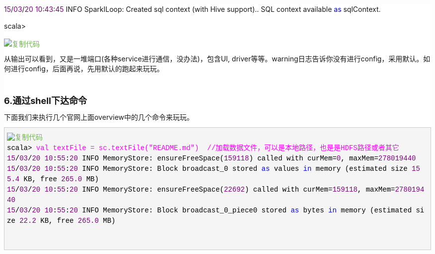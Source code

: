 </span><span style="color:rgb(128,0,128); line-height:1.5!important">15</span>/<span style="color:rgb(128,0,128); line-height:1.5!important">03</span>/<span style="color:rgb(128,0,128); line-height:1.5!important">20</span> <span style="color:rgb(128,0,128); line-height:1.5!important">10</span>:<span style="color:rgb(128,0,128); line-height:1.5!important">43</span>:<span style="color:rgb(128,0,128); line-height:1.5!important">45</span><span style="line-height:1.5!important"> INFO SparkILoop: Created sql context (with Hive support)..
SQL context available </span><span style="color:rgb(0,0,255); line-height:1.5!important">as</span><span style="line-height:1.5!important"> sqlContext.

scala</span>&gt; </pre>
<div class="cnblogs_code_toolbar" style="margin-top:5px"><span class="cnblogs_code_copy" style="padding-right:5px; line-height:1.5!important"><a target="_blank" title="复制代码" style="color:rgb(111,188,76); border:none!important"><img src="http://common.cnblogs.com/images/copycode.gif" alt="复制代码" style="max-width:900px; border:none!important"></a></span></div>
</div>
<p style="margin:10px auto">从输出可以看到，又是一堆端口(各种service进行通信，没办法)，包含UI, driver等等。warning日志告诉你没有进行config，采用默认。如何进行config，后面再说，先用默认的跑起来玩玩。</p>
<p style="margin:10px auto"> </p>
<p style="margin:10px auto"><span style="line-height:1.5; font-size:18px"><strong>6.通过shell下达命令</strong></span></p>
<p style="margin:10px auto">下面我们来执行几个官网上面overview中的几个命令来玩玩。</p>
<div class="cnblogs_code" style='background-color:rgb(245,245,245); border:1px solid rgb(204,204,204); padding:5px; overflow:auto; margin:5px 0px; color:rgb(0,0,0); font-family:"Courier New"!important'>
<div class="cnblogs_code_toolbar" style="margin-top:5px"><span class="cnblogs_code_copy" style="padding-right:5px; line-height:1.5!important"><a target="_blank" title="复制代码" style="color:rgb(111,188,76); border:none!important"><img src="http://common.cnblogs.com/images/copycode.gif" alt="复制代码" style="max-width:900px; border:none!important"></a></span></div>
<pre style='margin-top:0px; margin-bottom:0px; white-space:pre-wrap; word-wrap:break-word; font-family:"Courier New"!important'>scala&gt; <span style="color:rgb(255,0,255); line-height:1.5!important">val textFile = sc.textFile("README.md")  //加载数据文件，可以是本地路径，也是是HDFS路径或者其它
</span><span style="color:rgb(128,0,128); line-height:1.5!important">15</span>/<span style="color:rgb(128,0,128); line-height:1.5!important">03</span>/<span style="color:rgb(128,0,128); line-height:1.5!important">20</span> <span style="color:rgb(128,0,128); line-height:1.5!important">10</span>:<span style="color:rgb(128,0,128); line-height:1.5!important">55</span>:<span style="color:rgb(128,0,128); line-height:1.5!important">20</span> INFO MemoryStore: ensureFreeSpace(<span style="color:rgb(128,0,128); line-height:1.5!important">159118</span>) called with curMem=<span style="color:rgb(128,0,128); line-height:1.5!important">0</span>, maxMem=<span style="color:rgb(128,0,128); line-height:1.5!important">278019440</span>
<span style="color:rgb(128,0,128); line-height:1.5!important">15</span>/<span style="color:rgb(128,0,128); line-height:1.5!important">03</span>/<span style="color:rgb(128,0,128); line-height:1.5!important">20</span> <span style="color:rgb(128,0,128); line-height:1.5!important">10</span>:<span style="color:rgb(128,0,128); line-height:1.5!important">55</span>:<span style="color:rgb(128,0,128); line-height:1.5!important">20</span> INFO MemoryStore: Block broadcast_0 stored <span style="color:rgb(0,0,255); line-height:1.5!important">as</span> values <span style="color:rgb(0,0,255); line-height:1.5!important">in</span> memory (estimated size <span style="color:rgb(128,0,128); line-height:1.5!important">155.4</span> KB, free <span style="color:rgb(128,0,128); line-height:1.5!important">265.0</span><span style="line-height:1.5!important"> MB)
</span><span style="color:rgb(128,0,128); line-height:1.5!important">15</span>/<span style="color:rgb(128,0,128); line-height:1.5!important">03</span>/<span style="color:rgb(128,0,128); line-height:1.5!important">20</span> <span style="color:rgb(128,0,128); line-height:1.5!important">10</span>:<span style="color:rgb(128,0,128); line-height:1.5!important">55</span>:<span style="color:rgb(128,0,128); line-height:1.5!important">20</span> INFO MemoryStore: ensureFreeSpace(<span style="color:rgb(128,0,128); line-height:1.5!important">22692</span>) called with curMem=<span style="color:rgb(128,0,128); line-height:1.5!important">159118</span>, maxMem=<span style="color:rgb(128,0,128); line-height:1.5!important">278019440</span>
<span style="color:rgb(128,0,128); line-height:1.5!important">15</span>/<span style="color:rgb(128,0,128); line-height:1.5!important">03</span>/<span style="color:rgb(128,0,128); line-height:1.5!important">20</span> <span style="color:rgb(128,0,128); line-height:1.5!important">10</span>:<span style="color:rgb(128,0,128); line-height:1.5!important">55</span>:<span style="color:rgb(128,0,128); line-height:1.5!important">20</span> INFO MemoryStore: Block broadcast_0_piece0 stored <span style="color:rgb(0,0,255); line-height:1.5!important">as</span> bytes <span style="color:rgb(0,0,255); line-height:1.5!important">in</span> memory (estimated size <span style="color:rgb(128,0,128); line-height:1.5!important">22.2</span> KB, free <span style="color:rgb(128,0,128); line-height:1.5!important">265.0</span><span style="line-height:1.5!important"> MB)